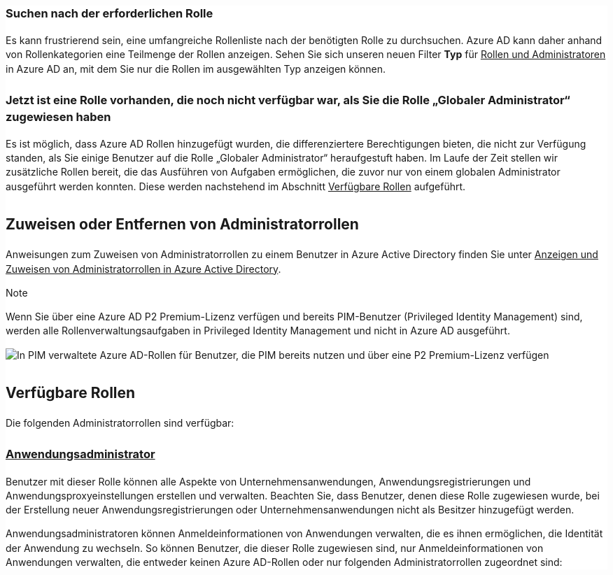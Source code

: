 ### <a name="find-the-role-you-need"></a>Suchen nach der erforderlichen Rolle

Es kann frustrierend sein, eine umfangreiche Rollenliste nach der benötigten Rolle zu durchsuchen. Azure AD kann daher anhand von Rollenkategorien eine Teilmenge der Rollen anzeigen. Sehen Sie sich unseren neuen Filter **Typ** für [Rollen und Administratoren](https://portal.azure.com/#blade/Microsoft_AAD_IAM/ActiveDirectoryMenuBlade/RolesAndAdministrators) in Azure AD an, mit dem Sie nur die Rollen im ausgewählten Typ anzeigen können.

### <a name="a-role-exists-now-that-didnt-exist-when-you-assigned-the-global-administrator-role"></a>Jetzt ist eine Rolle vorhanden, die noch nicht verfügbar war, als Sie die Rolle „Globaler Administrator“ zugewiesen haben

Es ist möglich, dass Azure AD Rollen hinzugefügt wurden, die differenziertere Berechtigungen bieten, die nicht zur Verfügung standen, als Sie einige Benutzer auf die Rolle „Globaler Administrator“ heraufgestuft haben. Im Laufe der Zeit stellen wir zusätzliche Rollen bereit, die das Ausführen von Aufgaben ermöglichen, die zuvor nur von einem globalen Administrator ausgeführt werden konnten. Diese werden nachstehend im Abschnitt [Verfügbare Rollen](#available-roles) aufgeführt.

## <a name="assign-or-remove-administrator-roles"></a>Zuweisen oder Entfernen von Administratorrollen

Anweisungen zum Zuweisen von Administratorrollen zu einem Benutzer in Azure Active Directory finden Sie unter [Anzeigen und Zuweisen von Administratorrollen in Azure Active Directory](directory-manage-roles-portal.md).

> [!Note]
> Wenn Sie über eine Azure AD P2 Premium-Lizenz verfügen und bereits PIM-Benutzer (Privileged Identity Management) sind, werden alle Rollenverwaltungsaufgaben in Privileged Identity Management und nicht in Azure AD ausgeführt.
>
> ![In PIM verwaltete Azure AD-Rollen für Benutzer, die PIM bereits nutzen und über eine P2 Premium-Lizenz verfügen](./media/directory-manage-roles-portal/pim-manages-roles-for-p2.png)

## <a name="available-roles"></a>Verfügbare Rollen

Die folgenden Administratorrollen sind verfügbar:

### <a name="application-administrator"></a>[Anwendungsadministrator](#application-administrator-permissions)

Benutzer mit dieser Rolle können alle Aspekte von Unternehmensanwendungen, Anwendungsregistrierungen und Anwendungsproxyeinstellungen erstellen und verwalten. Beachten Sie, dass Benutzer, denen diese Rolle zugewiesen wurde, bei der Erstellung neuer Anwendungsregistrierungen oder Unternehmensanwendungen nicht als Besitzer hinzugefügt werden.

Anwendungsadministratoren können Anmeldeinformationen von Anwendungen verwalten, die es ihnen ermöglichen, die Identität der Anwendung zu wechseln. So können Benutzer, die dieser Rolle zugewiesen sind, nur Anmeldeinformationen von Anwendungen verwalten, die entweder keinen Azure AD-Rollen oder nur folgenden Administratorrollen zugeordnet sind:
